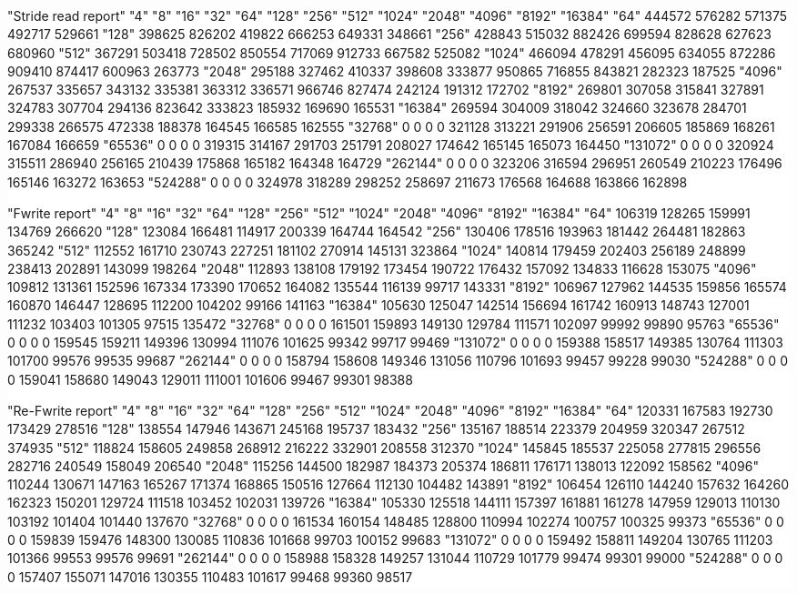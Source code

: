 "Stride read report"
        "4"  "8"  "16"  "32"  "64"  "128"  "256"  "512"  "1024"  "2048"  "4096"  "8192"  "16384"
"64"   444572  576282  571375  492717  529661 
"128"   398625  826202  419822  666253  649331  348661 
"256"   428843  515032  882426  699594  828628  627623  680960 
"512"   367291  503418  728502  850554  717069  912733  667582  525082 
"1024"   466094  478291  456095  634055  872286  909410  874417  600963  263773 
"2048"   295188  327462  410337  398608  333877  950865  716855  843821  282323  187525 
"4096"   267537  335657  343132  335381  363312  336571  966746  827474  242124  191312  172702 
"8192"   269801  307058  315841  327891  324783  307704  294136  823642  333823  185932  169690  165531 
"16384"   269594  304009  318042  324660  323678  284701  299338  266575  472338  188378  164545  166585  162555 
"32768"   0  0  0  0  321128  313221  291906  256591  206605  185869  168261  167084  166659 
"65536"   0  0  0  0  319315  314167  291703  251791  208027  174642  165145  165073  164450 
"131072"   0  0  0  0  320924  315511  286940  256165  210439  175868  165182  164348  164729 
"262144"   0  0  0  0  323206  316594  296951  260549  210223  176496  165146  163272  163653 
"524288"   0  0  0  0  324978  318289  298252  258697  211673  176568  164688  163866  162898 

"Fwrite report"
        "4"  "8"  "16"  "32"  "64"  "128"  "256"  "512"  "1024"  "2048"  "4096"  "8192"  "16384"
"64"   106319  128265  159991  134769  266620 
"128"   123084  166481  114917  200339  164744  164542 
"256"   130406  178516  193963  181442  264481  182863  365242 
"512"   112552  161710  230743  227251  181102  270914  145131  323864 
"1024"   140814  179459  202403  256189  248899  238413  202891  143099  198264 
"2048"   112893  138108  179192  173454  190722  176432  157092  134833  116628  153075 
"4096"   109812  131361  152596  167334  173390  170652  164082  135544  116139  99717  143331 
"8192"   106967  127962  144535  159856  165574  160870  146447  128695  112200  104202  99166  141163 
"16384"   105630  125047  142514  156694  161742  160913  148743  127001  111232  103403  101305  97515  135472 
"32768"   0  0  0  0  161501  159893  149130  129784  111571  102097  99992  99890  95763 
"65536"   0  0  0  0  159545  159211  149396  130994  111076  101625  99342  99717  99469 
"131072"   0  0  0  0  159388  158517  149385  130764  111303  101700  99576  99535  99687 
"262144"   0  0  0  0  158794  158608  149346  131056  110796  101693  99457  99228  99030 
"524288"   0  0  0  0  159041  158680  149043  129011  111001  101606  99467  99301  98388 

"Re-Fwrite report"
        "4"  "8"  "16"  "32"  "64"  "128"  "256"  "512"  "1024"  "2048"  "4096"  "8192"  "16384"
"64"   120331  167583  192730  173429  278516 
"128"   138554  147946  143671  245168  195737  183432 
"256"   135167  188514  223379  204959  320347  267512  374935 
"512"   118824  158605  249858  268912  216222  332901  208558  312370 
"1024"   145845  185537  225058  277815  296556  282716  240549  158049  206540 
"2048"   115256  144500  182987  184373  205374  186811  176171  138013  122092  158562 
"4096"   110244  130671  147163  165267  171374  168865  150516  127664  112130  104482  143891 
"8192"   106454  126110  144240  157632  164260  162323  150201  129724  111518  103452  102031  139726 
"16384"   105330  125518  144111  157397  161881  161278  147959  129013  110130  103192  101404  101440  137670 
"32768"   0  0  0  0  161534  160154  148485  128800  110994  102274  100757  100325  99373 
"65536"   0  0  0  0  159839  159476  148300  130085  110836  101668  99703  100152  99683 
"131072"   0  0  0  0  159492  158811  149204  130765  111203  101366  99553  99576  99691 
"262144"   0  0  0  0  158988  158328  149257  131044  110729  101779  99474  99301  99000 
"524288"   0  0  0  0  157407  155071  147016  130355  110483  101617  99468  99360  98517 
